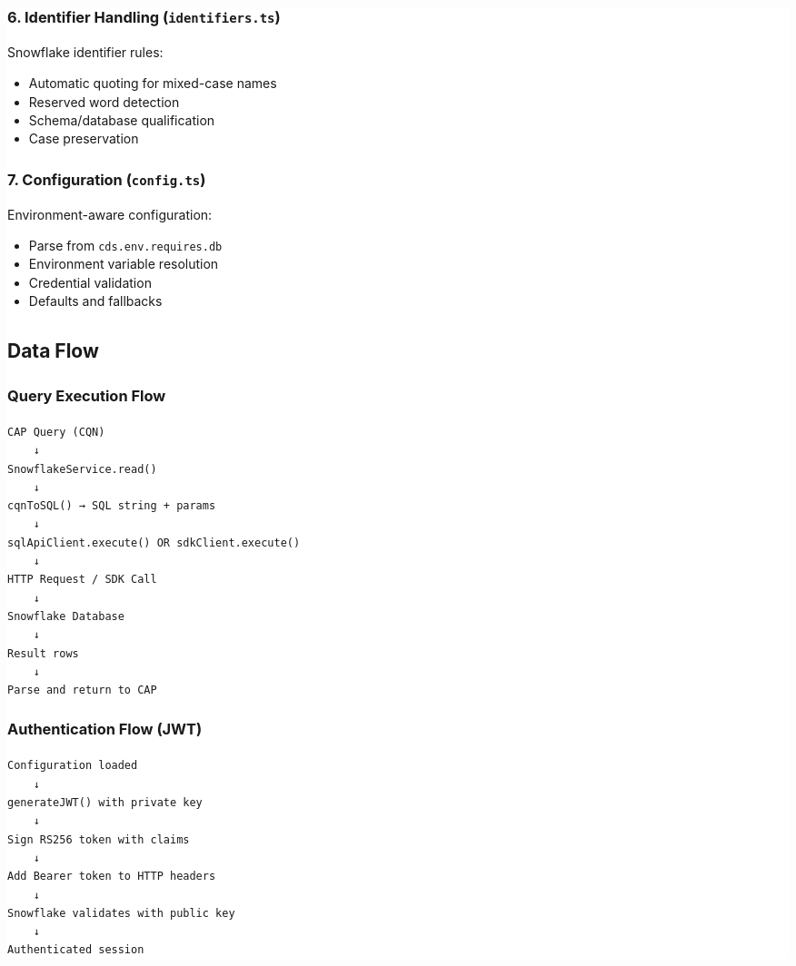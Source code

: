 ### 6. Identifier Handling (`identifiers.ts`)

Snowflake identifier rules:
- Automatic quoting for mixed-case names
- Reserved word detection
- Schema/database qualification
- Case preservation

### 7. Configuration (`config.ts`)

Environment-aware configuration:
- Parse from `cds.env.requires.db`
- Environment variable resolution
- Credential validation
- Defaults and fallbacks

## Data Flow

### Query Execution Flow

```
CAP Query (CQN)
    ↓
SnowflakeService.read()
    ↓
cqnToSQL() → SQL string + params
    ↓
sqlApiClient.execute() OR sdkClient.execute()
    ↓
HTTP Request / SDK Call
    ↓
Snowflake Database
    ↓
Result rows
    ↓
Parse and return to CAP
```

### Authentication Flow (JWT)

```
Configuration loaded
    ↓
generateJWT() with private key
    ↓
Sign RS256 token with claims
    ↓
Add Bearer token to HTTP headers
    ↓
Snowflake validates with public key
    ↓
Authenticated session
```
